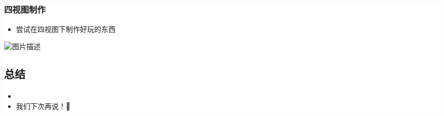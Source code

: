 
### 四视图制作

- 尝试在四视图下制作好玩的东西

![图片描述](https://doc.shiyanlou.com/courses/3584/labs/523759/uid1190679-20250118-1737191474785) 



## 总结

- 
- 我们下次再说！👋

